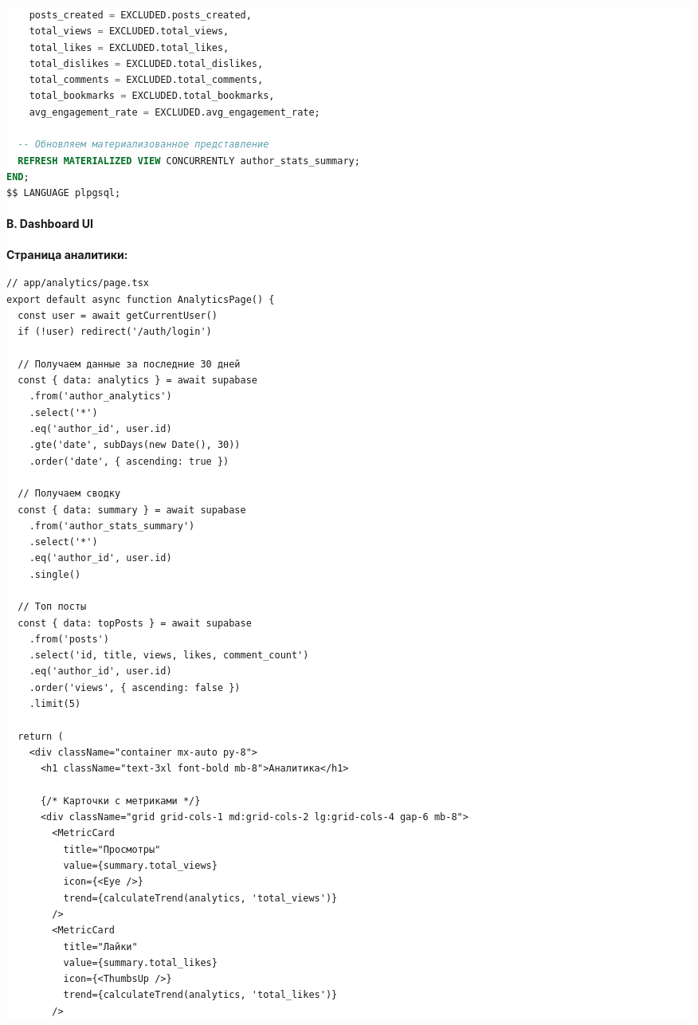 ```sql
    posts_created = EXCLUDED.posts_created,
    total_views = EXCLUDED.total_views,
    total_likes = EXCLUDED.total_likes,
    total_dislikes = EXCLUDED.total_dislikes,
    total_comments = EXCLUDED.total_comments,
    total_bookmarks = EXCLUDED.total_bookmarks,
    avg_engagement_rate = EXCLUDED.avg_engagement_rate;
    
  -- Обновляем материализованное представление
  REFRESH MATERIALIZED VIEW CONCURRENTLY author_stats_summary;
END;
$$ LANGUAGE plpgsql;
```

#### B. Dashboard UI

**Страница аналитики:**
```tsx
// app/analytics/page.tsx
export default async function AnalyticsPage() {
  const user = await getCurrentUser()
  if (!user) redirect('/auth/login')
  
  // Получаем данные за последние 30 дней
  const { data: analytics } = await supabase
    .from('author_analytics')
    .select('*')
    .eq('author_id', user.id)
    .gte('date', subDays(new Date(), 30))
    .order('date', { ascending: true })
  
  // Получаем сводку
  const { data: summary } = await supabase
    .from('author_stats_summary')
    .select('*')
    .eq('author_id', user.id)
    .single()
  
  // Топ посты
  const { data: topPosts } = await supabase
    .from('posts')
    .select('id, title, views, likes, comment_count')
    .eq('author_id', user.id)
    .order('views', { ascending: false })
    .limit(5)
  
  return (
    <div className="container mx-auto py-8">
      <h1 className="text-3xl font-bold mb-8">Аналитика</h1>
      
      {/* Карточки с метриками */}
      <div className="grid grid-cols-1 md:grid-cols-2 lg:grid-cols-4 gap-6 mb-8">
        <MetricCard
          title="Просмотры"
          value={summary.total_views}
          icon={<Eye />}
          trend={calculateTrend(analytics, 'total_views')}
        />
        <MetricCard
          title="Лайки"
          value={summary.total_likes}
          icon={<ThumbsUp />}
          trend={calculateTrend(analytics, 'total_likes')}
        />
```